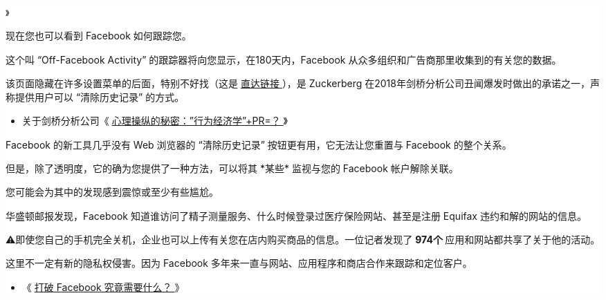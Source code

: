     》
   </li>
  </ul>
  <p class="graf graf--p">
   现在您也可以看到 Facebook 如何跟踪您。
  </p>
  <p class="graf graf--p">
   这个叫 “Off-Facebook Activity” 的跟踪器将向您显示，在180天内，Facebook 从众多组织和广告商那里收集到的有关您的数据。
  </p>
  <p class="graf graf--p">
   该页面隐藏在许多设置菜单的后面，特别不好找（这是
   <a class="markup--anchor markup--p-anchor" data-href="https://www.facebook.com/off_facebook_activity/" href="https://www.facebook.com/off_facebook_activity/" rel="noopener noreferrer" target="_blank">
    直达链接
   </a>
   ），是 Zuckerberg 在2018年剑桥分析公司丑闻爆发时做出的承诺之一，声称提供用户可以 “清除历史记录” 的方式。
  </p>
  <ul class="postList">
   <li class="graf graf--li">
    关于剑桥分析公司《
    <a class="markup--anchor markup--li-anchor" data-href="https://www.iyouport.org/%e5%bf%83%e7%90%86%e6%93%8d%e7%ba%b5%e7%9a%84%e7%a7%98%e5%af%86%ef%bc%9a%e8%a1%8c%e4%b8%ba%e7%bb%8f%e6%b5%8e%e5%ad%a6pr%ef%bc%9fvideo/" href="https://www.iyouport.org/%e5%bf%83%e7%90%86%e6%93%8d%e7%ba%b5%e7%9a%84%e7%a7%98%e5%af%86%ef%bc%9a%e8%a1%8c%e4%b8%ba%e7%bb%8f%e6%b5%8e%e5%ad%a6pr%ef%bc%9fvideo/" rel="noopener noreferrer" target="_blank">
     心理操纵的秘密：”行为经济学”+PR=？
    </a>
    》
   </li>
  </ul>
  <p class="graf graf--p">
   Facebook 的新工具几乎没有 Web 浏览器的 “清除历史记录” 按钮更有用，它无法让您重置与 Facebook 的整个关系。
  </p>
  <p class="graf graf--p">
   但是，除了透明度，它的确为您提供了一种方法，可以将其 *某些* 监视与您的 Facebook 帐户解除关联。
  </p>
  <p class="graf graf--p">
   您可能会为其中的发现感到震惊或至少有些尴尬。
  </p>
  <p class="graf graf--p">
   华盛顿邮报发现，Facebook 知道谁访问了精子测量服务、什么时候登录过医疗保险网站、甚至是注册 Equifax 违约和解的网站的信息。
  </p>
  <p class="graf graf--p">
   ⚠️即使您自己的手机完全关机，企业也可以上传有关您在店内购买商品的信息。一位记者发现了
   <strong class="markup--strong markup--p-strong">
    974个
   </strong>
   应用和网站都共享了关于他的活动。
  </p>
  <p class="graf graf--p">
   这里不一定有新的隐私权侵害。因为 Facebook 多年来一直与网站、应用程序和商店合作来跟踪和定位客户。
  </p>
  <ul class="postList">
   <li class="graf graf--li">
    《
    <a class="markup--anchor markup--li-anchor" data-href="https://www.iyouport.org/%e6%89%93%e7%a0%b4-facebook-%e7%a9%b6%e7%ab%9f%e9%9c%80%e8%a6%81%e4%bb%80%e4%b9%88%ef%bc%9f/" href="https://www.iyouport.org/%e6%89%93%e7%a0%b4-facebook-%e7%a9%b6%e7%ab%9f%e9%9c%80%e8%a6%81%e4%bb%80%e4%b9%88%ef%bc%9f/" rel="noopener noreferrer" target="_blank">
     打破 Facebook 究竟需要什么？
    </a>
    》
   </li>
